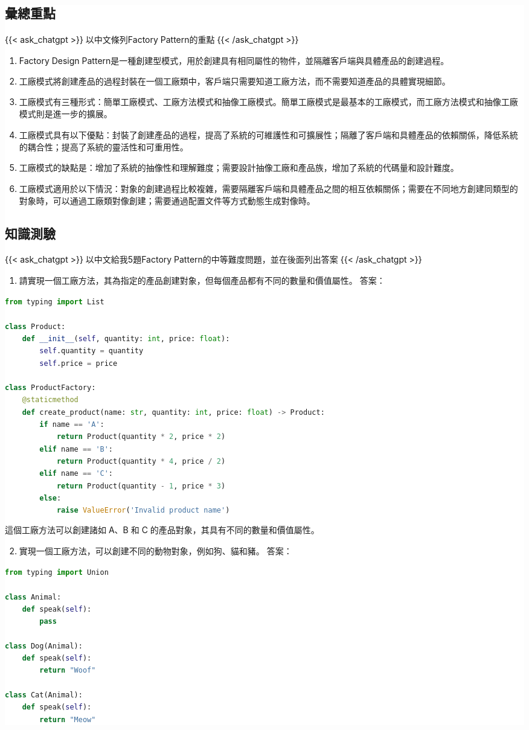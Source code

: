 ## 彙總重點
{{< ask_chatgpt >}}
以中文條列Factory Pattern的重點
{{< /ask_chatgpt >}}



1. Factory Design Pattern是一種創建型模式，用於創建具有相同屬性的物件，並隔離客戶端與具體產品的創建過程。

2. 工廠模式將創建產品的過程封裝在一個工廠類中，客戶端只需要知道工廠方法，而不需要知道產品的具體實現細節。

3. 工廠模式有三種形式：簡單工廠模式、工廠方法模式和抽像工廠模式。簡單工廠模式是最基本的工廠模式，而工廠方法模式和抽像工廠模式則是進一步的擴展。

4. 工廠模式具有以下優點：封裝了創建產品的過程，提高了系統的可維護性和可擴展性；隔離了客戶端和具體產品的依賴關係，降低系統的耦合性；提高了系統的靈活性和可重用性。

5. 工廠模式的缺點是：增加了系統的抽像性和理解難度；需要設計抽像工廠和產品族，增加了系統的代碼量和設計難度。

6. 工廠模式適用於以下情況：對象的創建過程比較複雜，需要隔離客戶端和具體產品之間的相互依賴關係；需要在不同地方創建同類型的對象時，可以通過工廠類對像創建；需要通過配置文件等方式動態生成對像時。   

## 知識測驗
{{< ask_chatgpt >}}
以中文給我5題Factory Pattern的中等難度問題，並在後面列出答案
{{< /ask_chatgpt >}}



1. 請實現一個工廠方法，其為指定的產品創建對象，但每個產品都有不同的數量和價值屬性。
答案：

```python
from typing import List

class Product:
    def __init__(self, quantity: int, price: float):
        self.quantity = quantity
        self.price = price

class ProductFactory:
    @staticmethod
    def create_product(name: str, quantity: int, price: float) -> Product:
        if name == 'A':
            return Product(quantity * 2, price * 2)
        elif name == 'B':
            return Product(quantity * 4, price / 2)
        elif name == 'C':
            return Product(quantity - 1, price * 3)
        else:
            raise ValueError('Invalid product name')
```
這個工廠方法可以創建諸如 A、B 和 C 的產品對象，其具有不同的數量和價值屬性。

2. 實現一個工廠方法，可以創建不同的動物對象，例如狗、貓和豬。
答案：

```python
from typing import Union

class Animal:
    def speak(self):
        pass

class Dog(Animal):
    def speak(self):
        return "Woof"

class Cat(Animal):
    def speak(self):
        return "Meow"

```